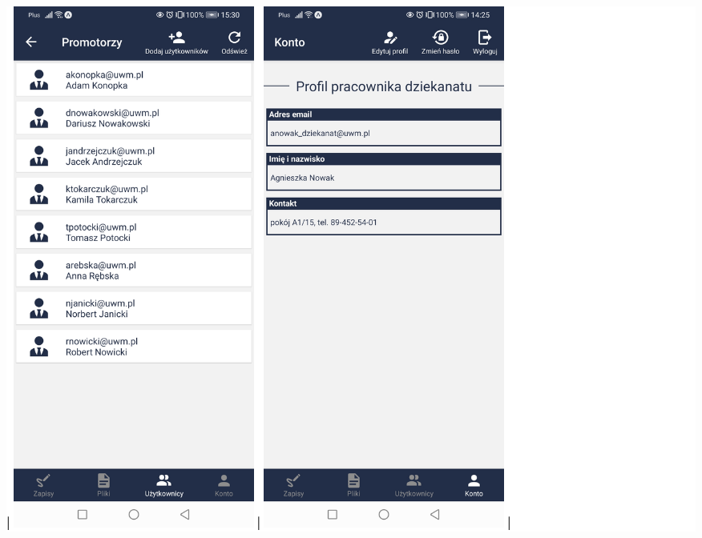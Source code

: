 | <img src="screenshots/dean-worker-list-of-promoters-view.jpg?raw=true" width="300">  | <img src="screenshots/dean-worker-user-detail-view.jpg?raw=true" width="300"> |